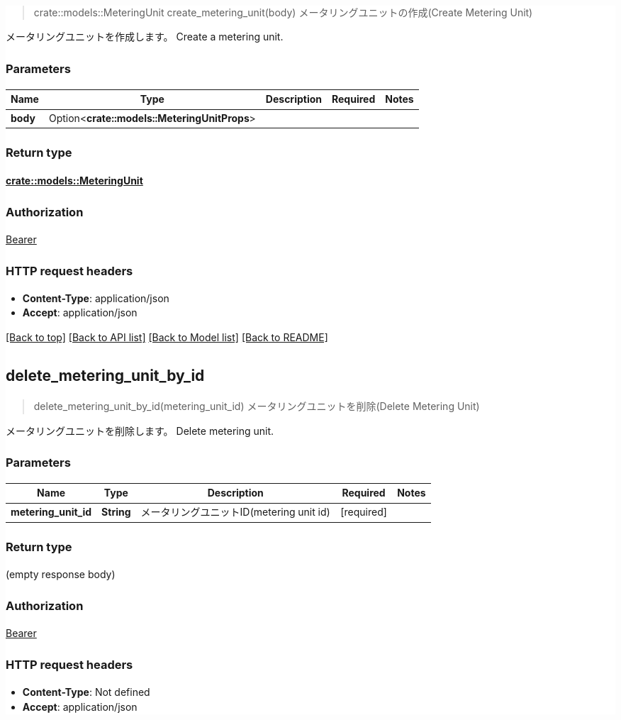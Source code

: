 > crate::models::MeteringUnit create_metering_unit(body)
メータリングユニットの作成(Create Metering Unit)

メータリングユニットを作成します。  Create a metering unit. 

### Parameters


Name | Type | Description  | Required | Notes
------------- | ------------- | ------------- | ------------- | -------------
**body** | Option<**crate::models::MeteringUnitProps**> |  |  |

### Return type

[**crate::models::MeteringUnit**](MeteringUnit.md)

### Authorization

[Bearer](../README.md#Bearer)

### HTTP request headers

- **Content-Type**: application/json
- **Accept**: application/json

[[Back to top]](#) [[Back to API list]](../README.md#documentation-for-api-endpoints) [[Back to Model list]](../README.md#documentation-for-models) [[Back to README]](../README.md)


## delete_metering_unit_by_id

> delete_metering_unit_by_id(metering_unit_id)
メータリングユニットを削除(Delete Metering Unit)

メータリングユニットを削除します。  Delete metering unit. 

### Parameters


Name | Type | Description  | Required | Notes
------------- | ------------- | ------------- | ------------- | -------------
**metering_unit_id** | **String** | メータリングユニットID(metering unit id) | [required] |

### Return type

 (empty response body)

### Authorization

[Bearer](../README.md#Bearer)

### HTTP request headers

- **Content-Type**: Not defined
- **Accept**: application/json
